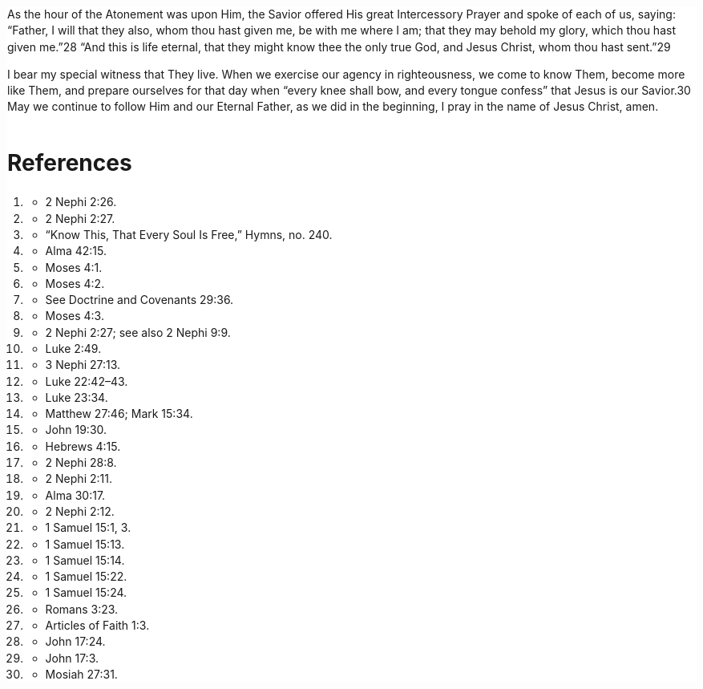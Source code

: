 As the hour of the Atonement was upon Him, the Savior offered His great Intercessory Prayer and spoke of each of us, saying: “Father, I will that they also, whom thou hast given me, be with me where I am; that they may behold my glory, which thou hast given me.”28 “And this is life eternal, that they might know thee the only true God, and Jesus Christ, whom thou hast sent.”29

I bear my special witness that They live. When we exercise our agency in righteousness, we come to know Them, become more like Them, and prepare ourselves for that day when “every knee shall bow, and every tongue confess” that Jesus is our Savior.30 May we continue to follow Him and our Eternal Father, as we did in the beginning, I pray in the name of Jesus Christ, amen.

# References
1. - 2 Nephi 2:26.
2. - 2 Nephi 2:27.
3. - “Know This, That Every Soul Is Free,” Hymns, no. 240.
4. - Alma 42:15.
5. - Moses 4:1.
6. - Moses 4:2.
7. - See Doctrine and Covenants 29:36.
8. - Moses 4:3.
9. - 2 Nephi 2:27; see also 2 Nephi 9:9.
10. - Luke 2:49.
11. - 3 Nephi 27:13.
12. - Luke 22:42–43.
13. - Luke 23:34.
14. - Matthew 27:46; Mark 15:34.
15. - John 19:30.
16. - Hebrews 4:15.
17. - 2 Nephi 28:8.
18. - 2 Nephi 2:11.
19. - Alma 30:17.
20. - 2 Nephi 2:12.
21. - 1 Samuel 15:1, 3.
22. - 1 Samuel 15:13.
23. - 1 Samuel 15:14.
24. - 1 Samuel 15:22.
25. - 1 Samuel 15:24.
26. - Romans 3:23.
27. - Articles of Faith 1:3.
28. - John 17:24.
29. - John 17:3.
30. - Mosiah 27:31.